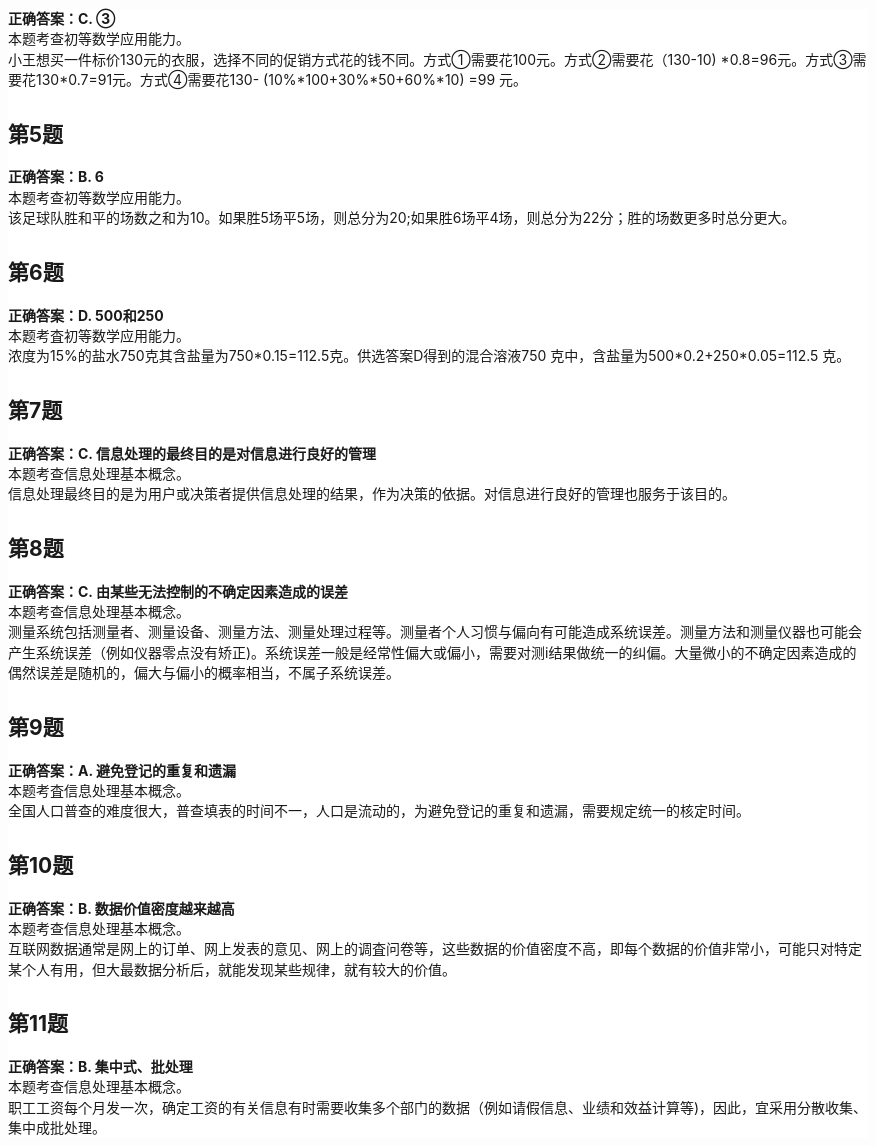 **正确答案：C. ③**  
本题考查初等数学应用能力。  
小王想买一件标价130元的衣服，选择不同的促销方式花的钱不同。方式①需要花100元。方式②需要花（130-10) \*0.8=96元。方式③需要花130\*0.7=91元。方式④需要花130- (10%\*100+30%\*50+60%\*10) =99 元。  


## 第5题 ##

**正确答案：B. 6**  
本题考查初等数学应用能力。  
该足球队胜和平的场数之和为10。如果胜5场平5场，则总分为20;如果胜6场平4场，则总分为22分；胜的场数更多时总分更大。  


## 第6题 ##

**正确答案：D. 500和250**  
本题考査初等数学应用能力。  
浓度为15%的盐水750克其含盐量为750\*0.15=112.5克。供选答案D得到的混合溶液750 克中，含盐量为500\*0.2+250\*0.05=112.5 克。  


## 第7题 ##

**正确答案：C. 信息处理的最终目的是对信息进行良好的管理**  
本题考查信息处理基本概念。  
信息处理最终目的是为用户或决策者提供信息处理的结果，作为决策的依据。对信息进行良好的管理也服务于该目的。  


## 第8题 ##

**正确答案：C. 由某些无法控制的不确定因素造成的误差**  
本题考查信息处理基本概念。  
测量系统包括测量者、测量设备、测量方法、测量处理过程等。测量者个人习惯与偏向有可能造成系统误差。测量方法和测量仪器也可能会产生系统误差（例如仪器零点没有矫正)。系统误差一般是经常性偏大或偏小，需要对测i结果做统一的纠偏。大量微小的不确定因素造成的偶然误差是随机的，偏大与偏小的概率相当，不属子系统误差。  


## 第9题 ##

**正确答案：A. 避免登记的重复和遗漏**  
本题考査信息处理基本概念。  
全国人口普查的难度很大，普查填表的时间不一，人口是流动的，为避免登记的重复和遗漏，需要规定统一的核定时间。  


## 第10题 ##

**正确答案：B. 数据价值密度越来越高**  
本题考查信息处理基本概念。  
互联网数据通常是网上的订单、网上发表的意见、网上的调査问卷等，这些数据的价值密度不高，即每个数据的价值非常小，可能只对特定某个人有用，但大最数据分析后，就能发现某些规律，就有较大的价值。  


## 第11题 ##

**正确答案：B. 集中式、批处理**  
本题考查信息处理基本概念。  
职工工资每个月发一次，确定工资的有关信息有时需要收集多个部门的数据（例如请假信息、业绩和效益计算等)，因此，宜采用分散收集、集中成批处理。  
